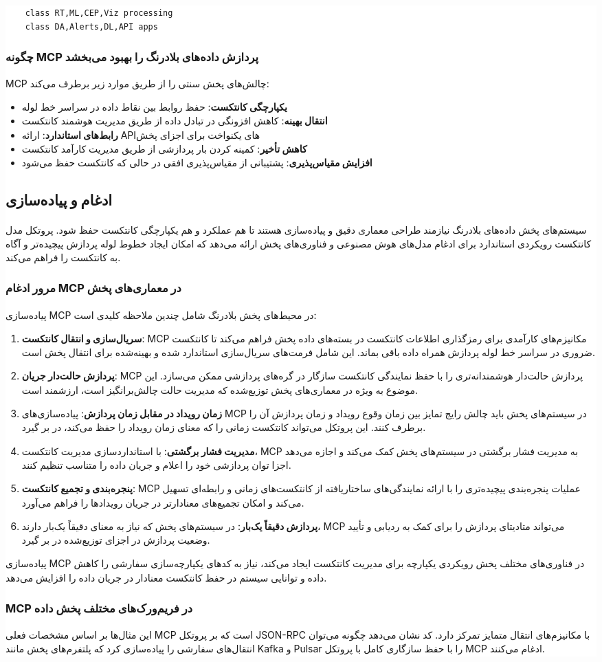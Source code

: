 ```mermaid
    class RT,ML,CEP,Viz processing
    class DA,Alerts,DL,API apps
```

### چگونه MCP پردازش داده‌های بلادرنگ را بهبود می‌بخشد

MCP چالش‌های پخش سنتی را از طریق موارد زیر برطرف می‌کند:

- **یکپارچگی کانتکست**: حفظ روابط بین نقاط داده در سراسر خط لوله
- **انتقال بهینه**: کاهش افزونگی در تبادل داده از طریق مدیریت هوشمند کانتکست
- **رابط‌های استاندارد**: ارائه APIهای یکنواخت برای اجزای پخش
- **کاهش تأخیر**: کمینه کردن بار پردازشی از طریق مدیریت کارآمد کانتکست
- **افزایش مقیاس‌پذیری**: پشتیبانی از مقیاس‌پذیری افقی در حالی که کانتکست حفظ می‌شود

## ادغام و پیاده‌سازی

سیستم‌های پخش داده‌های بلادرنگ نیازمند طراحی معماری دقیق و پیاده‌سازی هستند تا هم عملکرد و هم یکپارچگی کانتکست حفظ شود. پروتکل مدل کانتکست رویکردی استاندارد برای ادغام مدل‌های هوش مصنوعی و فناوری‌های پخش ارائه می‌دهد که امکان ایجاد خطوط لوله پردازش پیچیده‌تر و آگاه به کانتکست را فراهم می‌کند.

### مرور ادغام MCP در معماری‌های پخش

پیاده‌سازی MCP در محیط‌های پخش بلادرنگ شامل چندین ملاحظه کلیدی است:

1. **سریال‌سازی و انتقال کانتکست**: MCP مکانیزم‌های کارآمدی برای رمزگذاری اطلاعات کانتکست در بسته‌های داده پخش فراهم می‌کند تا کانتکست ضروری در سراسر خط لوله پردازش همراه داده باقی بماند. این شامل فرمت‌های سریال‌سازی استاندارد شده و بهینه‌شده برای انتقال پخش است.

2. **پردازش حالت‌دار جریان**: MCP پردازش حالت‌دار هوشمندانه‌تری را با حفظ نمایندگی کانتکست سازگار در گره‌های پردازشی ممکن می‌سازد. این موضوع به ویژه در معماری‌های پخش توزیع‌شده که مدیریت حالت چالش‌برانگیز است، ارزشمند است.

3. **زمان رویداد در مقابل زمان پردازش**: پیاده‌سازی‌های MCP در سیستم‌های پخش باید چالش رایج تمایز بین زمان وقوع رویداد و زمان پردازش آن را برطرف کنند. این پروتکل می‌تواند کانتکست زمانی را که معنای زمان رویداد را حفظ می‌کند، در بر گیرد.

4. **مدیریت فشار برگشتی**: با استانداردسازی مدیریت کانتکست، MCP به مدیریت فشار برگشتی در سیستم‌های پخش کمک می‌کند و اجازه می‌دهد اجزا توان پردازشی خود را اعلام و جریان داده را متناسب تنظیم کنند.

5. **پنجره‌بندی و تجمیع کانتکست**: MCP عملیات پنجره‌بندی پیچیده‌تری را با ارائه نمایندگی‌های ساختاریافته از کانتکست‌های زمانی و رابطه‌ای تسهیل می‌کند و امکان تجمیع‌های معنادارتر در جریان رویدادها را فراهم می‌آورد.

6. **پردازش دقیقاً یک‌بار**: در سیستم‌های پخش که نیاز به معنای دقیقاً یک‌بار دارند، MCP می‌تواند متادیتای پردازش را برای کمک به ردیابی و تأیید وضعیت پردازش در اجزای توزیع‌شده در بر گیرد.

پیاده‌سازی MCP در فناوری‌های مختلف پخش رویکردی یکپارچه برای مدیریت کانتکست ایجاد می‌کند، نیاز به کدهای یکپارچه‌سازی سفارشی را کاهش داده و توانایی سیستم در حفظ کانتکست معنادار در جریان داده را افزایش می‌دهد.

### MCP در فریم‌ورک‌های مختلف پخش داده

این مثال‌ها بر اساس مشخصات فعلی MCP است که بر پروتکل JSON-RPC با مکانیزم‌های انتقال متمایز تمرکز دارد. کد نشان می‌دهد چگونه می‌توان انتقال‌های سفارشی را پیاده‌سازی کرد که پلتفرم‌های پخش مانند Kafka و Pulsar را با حفظ سازگاری کامل با پروتکل MCP ادغام می‌کنند.
